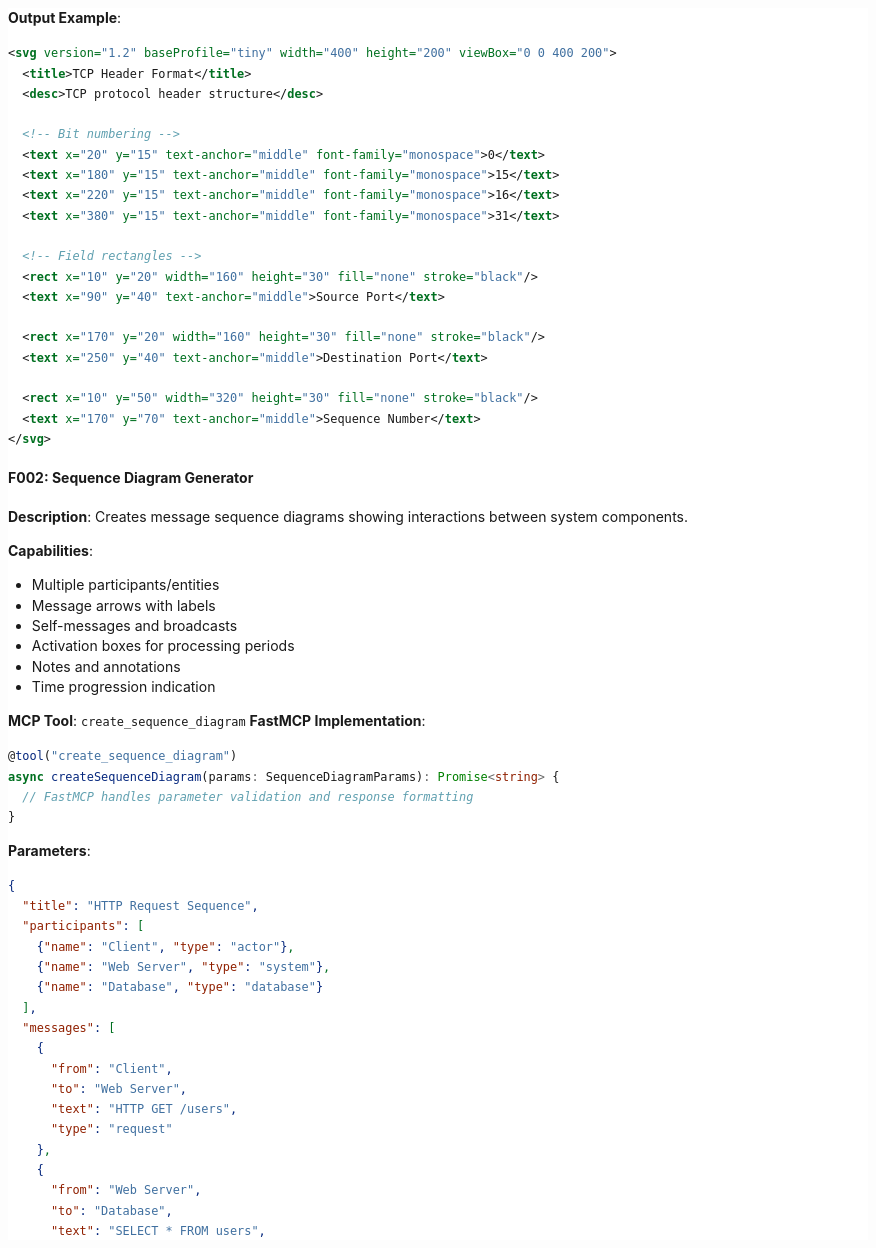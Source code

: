 ```json
```

**Output Example**:
```xml
<svg version="1.2" baseProfile="tiny" width="400" height="200" viewBox="0 0 400 200">
  <title>TCP Header Format</title>
  <desc>TCP protocol header structure</desc>
  
  <!-- Bit numbering -->
  <text x="20" y="15" text-anchor="middle" font-family="monospace">0</text>
  <text x="180" y="15" text-anchor="middle" font-family="monospace">15</text>
  <text x="220" y="15" text-anchor="middle" font-family="monospace">16</text>
  <text x="380" y="15" text-anchor="middle" font-family="monospace">31</text>
  
  <!-- Field rectangles -->
  <rect x="10" y="20" width="160" height="30" fill="none" stroke="black"/>
  <text x="90" y="40" text-anchor="middle">Source Port</text>
  
  <rect x="170" y="20" width="160" height="30" fill="none" stroke="black"/>
  <text x="250" y="40" text-anchor="middle">Destination Port</text>
  
  <rect x="10" y="50" width="320" height="30" fill="none" stroke="black"/>
  <text x="170" y="70" text-anchor="middle">Sequence Number</text>
</svg>
```

#### F002: Sequence Diagram Generator
**Description**: Creates message sequence diagrams showing interactions between system components.

**Capabilities**:
- Multiple participants/entities
- Message arrows with labels
- Self-messages and broadcasts
- Activation boxes for processing periods
- Notes and annotations
- Time progression indication

**MCP Tool**: `create_sequence_diagram`
**FastMCP Implementation**:
```typescript
@tool("create_sequence_diagram")
async createSequenceDiagram(params: SequenceDiagramParams): Promise<string> {
  // FastMCP handles parameter validation and response formatting
}
```

**Parameters**:
```json
{
  "title": "HTTP Request Sequence",
  "participants": [
    {"name": "Client", "type": "actor"},
    {"name": "Web Server", "type": "system"},
    {"name": "Database", "type": "database"}
  ],
  "messages": [
    {
      "from": "Client",
      "to": "Web Server", 
      "text": "HTTP GET /users",
      "type": "request"
    },
    {
      "from": "Web Server",
      "to": "Database",
      "text": "SELECT * FROM users",
```